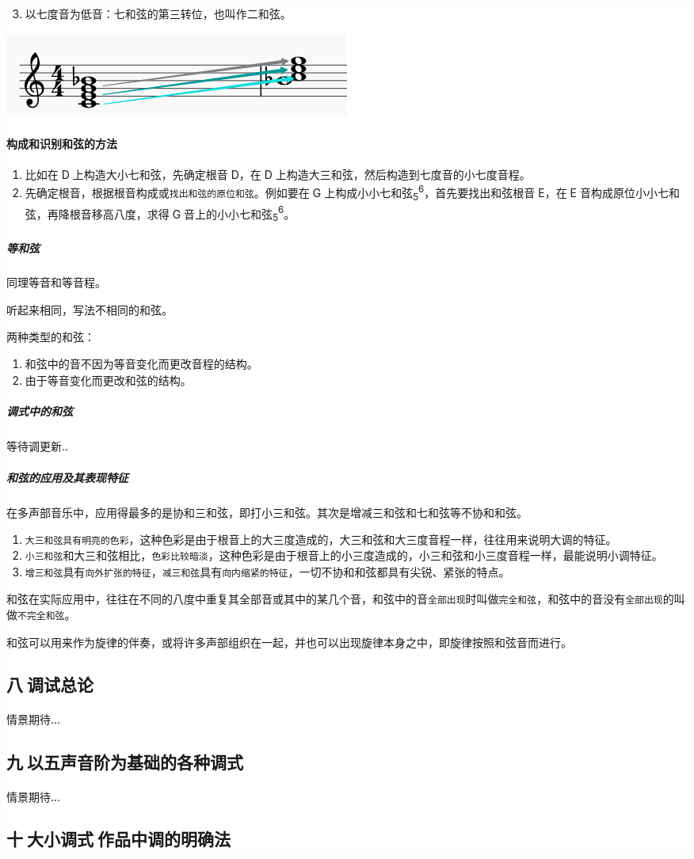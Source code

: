 3.  以七度音为低音：七和弦的第三转位，也叫作二和弦。

![1541086523987](../img/music-theory/1541086523987.png)

#### 构成和识别和弦的方法

1.  比如在 D 上构造大小七和弦，先确定根音 D，在 D 上构造大三和弦，然后构造到七度音的小七度音程。
2.  先确定根音，根据根音构成或`找出和弦的原位和弦`。例如要在 G 上构成小小七和弦$_5^6$，首先要找出和弦根音 E，在 E 音构成原位小小七和弦，再降根音移高八度，求得 G 音上的小小七和弦$_5^6$。

##### 等和弦

同理等音和等音程。

听起来相同，写法不相同的和弦。

两种类型的和弦：

1.  和弦中的音不因为等音变化而更改音程的结构。
2.  由于等音变化而更改和弦的结构。

##### 调式中的和弦

等待调更新..

##### 和弦的应用及其表现特征

在多声部音乐中，应用得最多的是协和三和弦，即打小三和弦。其次是增减三和弦和七和弦等不协和和弦。



1.  `大三和弦具有明亮的色彩`，这种色彩是由于根音上的大三度造成的，大三和弦和大三度音程一样，往往用来说明大调的特征。
2.  `小三和弦`和大三和弦相比，`色彩比较暗淡`，这种色彩是由于根音上的小三度造成的，小三和弦和小三度音程一样，最能说明小调特征。
3.  `增三和弦`具有`向外扩张的特征`，`减三和弦`具有`向内缩紧的特征`，一切不协和和弦都具有尖锐、紧张的特点。



和弦在实际应用中，往往在不同的八度中重复其全部音或其中的某几个音，和弦中的音`全部出现`时叫做`完全和弦`，和弦中的音没有`全部出现`的叫做`不完全和弦`。



和弦可以用来作为旋律的伴奏，或将许多声部组织在一起，并也可以出现旋律本身之中，即旋律按照和弦音而进行。

## 八   调试总论

情景期待...

## 九   以五声音阶为基础的各种调式

情景期待...

## 十   大小调式 作品中调的明确法

